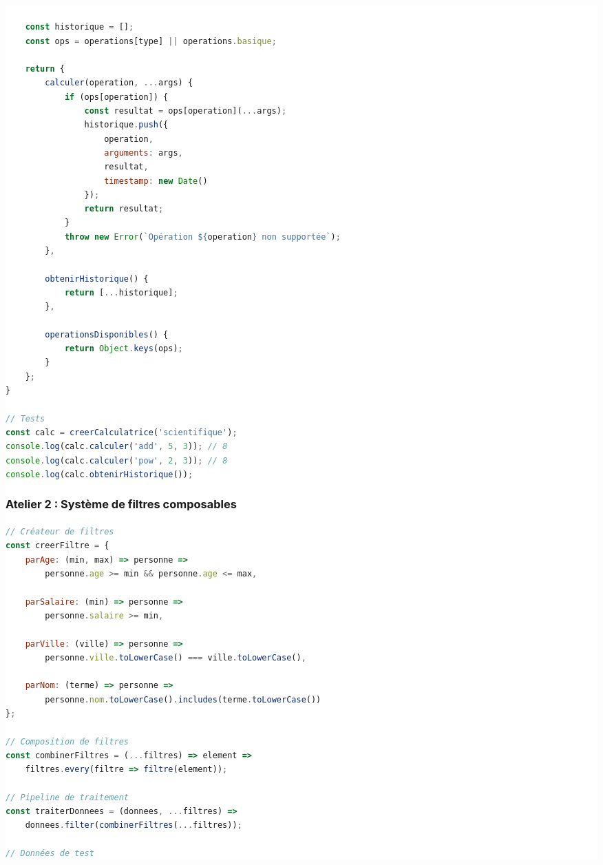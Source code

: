 ```javascript
    
    const historique = [];
    const ops = operations[type] || operations.basique;
    
    return {
        calculer(operation, ...args) {
            if (ops[operation]) {
                const resultat = ops[operation](...args);
                historique.push({
                    operation,
                    arguments: args,
                    resultat,
                    timestamp: new Date()
                });
                return resultat;
            }
            throw new Error(`Opération ${operation} non supportée`);
        },
        
        obtenirHistorique() {
            return [...historique];
        },
        
        operationsDisponibles() {
            return Object.keys(ops);
        }
    };
}

// Tests
const calc = creerCalculatrice('scientifique');
console.log(calc.calculer('add', 5, 3)); // 8
console.log(calc.calculer('pow', 2, 3)); // 8
console.log(calc.obtenirHistorique());
```

### Atelier 2 : Système de filtres composables

```javascript
// Créateur de filtres
const creerFiltre = {
    parAge: (min, max) => personne => 
        personne.age >= min && personne.age <= max,
    
    parSalaire: (min) => personne => 
        personne.salaire >= min,
    
    parVille: (ville) => personne => 
        personne.ville.toLowerCase() === ville.toLowerCase(),
    
    parNom: (terme) => personne => 
        personne.nom.toLowerCase().includes(terme.toLowerCase())
};

// Composition de filtres
const combinerFiltres = (...filtres) => element => 
    filtres.every(filtre => filtre(element));

// Pipeline de traitement
const traiterDonnees = (donnees, ...filtres) => 
    donnees.filter(combinerFiltres(...filtres));

// Données de test
```